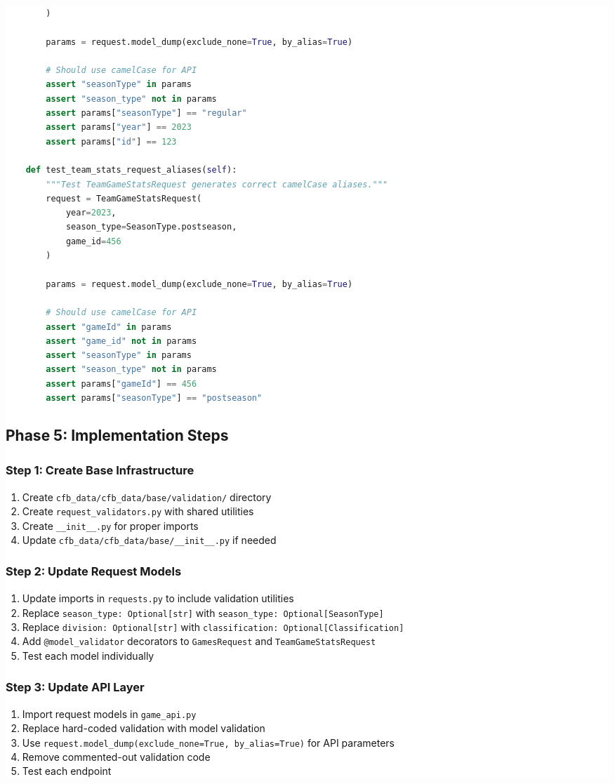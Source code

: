 ```python
        )

        params = request.model_dump(exclude_none=True, by_alias=True)

        # Should use camelCase for API
        assert "seasonType" in params
        assert "season_type" not in params
        assert params["seasonType"] == "regular"
        assert params["year"] == 2023
        assert params["id"] == 123

    def test_team_stats_request_aliases(self):
        """Test TeamGameStatsRequest generates correct camelCase aliases."""
        request = TeamGameStatsRequest(
            year=2023,
            season_type=SeasonType.postseason,
            game_id=456
        )

        params = request.model_dump(exclude_none=True, by_alias=True)

        # Should use camelCase for API
        assert "gameId" in params
        assert "game_id" not in params
        assert "seasonType" in params
        assert "season_type" not in params
        assert params["gameId"] == 456
        assert params["seasonType"] == "postseason"
```

## Phase 5: Implementation Steps

### Step 1: Create Base Infrastructure
1. Create `cfb_data/cfb_data/base/validation/` directory
2. Create `request_validators.py` with shared utilities
3. Create `__init__.py` for proper imports
4. Update `cfb_data/cfb_data/base/__init__.py` if needed

### Step 2: Update Request Models
1. Update imports in `requests.py` to include validation utilities
2. Replace `season_type: Optional[str]` with `season_type: Optional[SeasonType]`
3. Replace `division: Optional[str]` with `classification: Optional[Classification]`
4. Add `@model_validator` decorators to `GamesRequest` and `TeamGameStatsRequest`
5. Test each model individually

### Step 3: Update API Layer
1. Import request models in `game_api.py`
2. Replace hard-coded validation with model validation
3. Use `request.model_dump(exclude_none=True, by_alias=True)` for API parameters
4. Remove commented-out validation code
5. Test each endpoint
